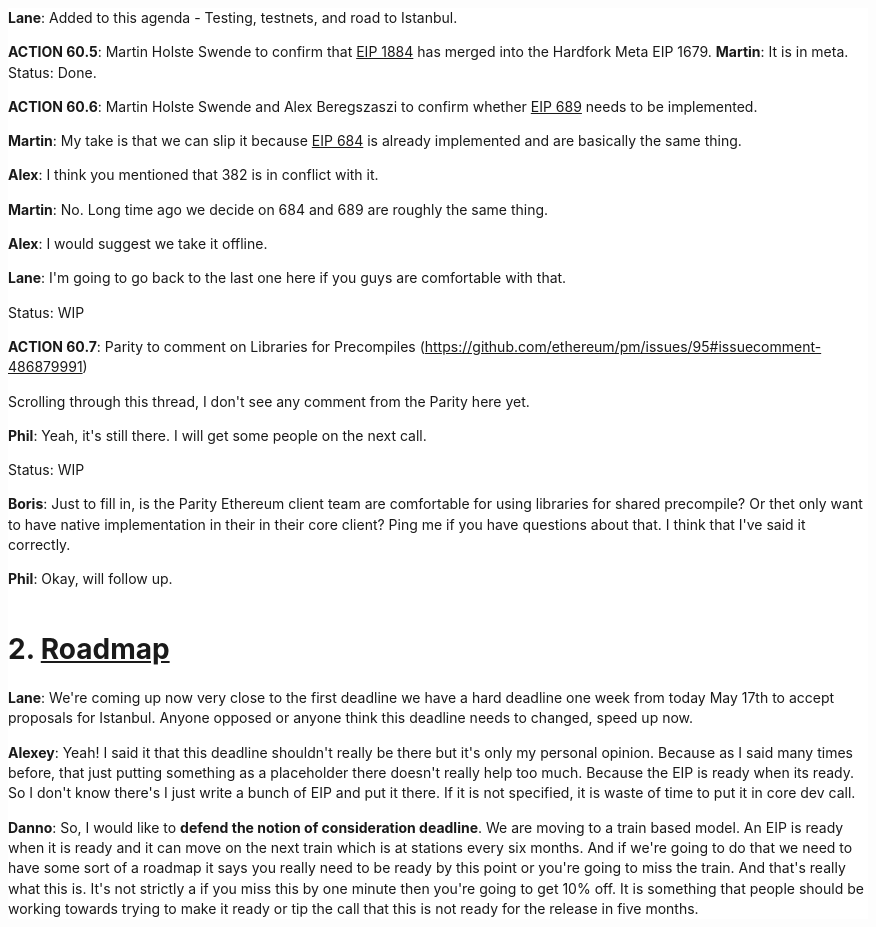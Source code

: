 **Lane**: Added to this agenda - Testing, testnets, and road to Istanbul. 

**ACTION 60.5**: Martin Holste Swende to confirm that [EIP 1884](https://eips.ethereum.org/EIPS/eip-1884) has merged into the Hardfork Meta EIP 1679.
**Martin**: It is in meta.
Status: Done.

**ACTION 60.6**:  Martin Holste Swende and Alex Beregszaszi to confirm whether [EIP 689](https://eips.ethereum.org/EIPS/eip-689) needs to be implemented.

**Martin**: My take is that we can slip it because [EIP 684](https://github.com/ethereum/EIPs/issues/684) is already implemented and are basically the same thing.

**Alex**: I think you mentioned that 382 is in conflict with it.

**Martin**: No.  Long time ago we decide on 684 and 689 are roughly the same thing.

**Alex**: I would suggest we take it offline.

**Lane**: I'm going to go back to the last one here if you guys are comfortable with that.

Status: WIP

**ACTION 60.7**: Parity to comment on Libraries for Precompiles (https://github.com/ethereum/pm/issues/95#issuecomment-486879991)

Scrolling through this thread, I don't see any comment from the Parity here yet. 

**Phil**: Yeah, it's still there. I will get some people on the next call. 

Status: WIP

**Boris**: Just to fill in, is the Parity Ethereum client team are comfortable for using libraries for shared precompile? Or thet only want to have native implementation in their in their core client? Ping me if you have questions about that. I think that I've said it correctly.

**Phil**: Okay, will follow up.


# 2. [Roadmap](https://en.ethereum.wiki/roadmap/istanbul)

**Lane**: We're coming up now very close to the first deadline we have a hard deadline one week from today May 17th to accept proposals for Istanbul. Anyone opposed or anyone think this deadline needs to changed, speed up now.

**Alexey**: Yeah! I said it that this deadline shouldn't really be there but it's only my personal opinion. Because as I said many times before, that just putting something as a placeholder there doesn't really help too much. Because the EIP is ready when its ready.  So I don't know there's I just write a bunch of EIP and put it there. If it is not specified, it is waste of time to put it in core dev call.

**Danno**: So, I would like to **defend the notion of consideration deadline**. We are moving to a train based model. An EIP is ready when it is ready and it can move on the next train which is at stations every six months. And if we're going to do that we need to have some sort of a roadmap it says you really need to be ready by this point or you're going to miss the train. And that's really what this is. It's not strictly a if you miss this by one minute then you're going to get 10% off. It is something that people should be working towards trying to make it ready or tip the call that this is not ready for the release in five months.
